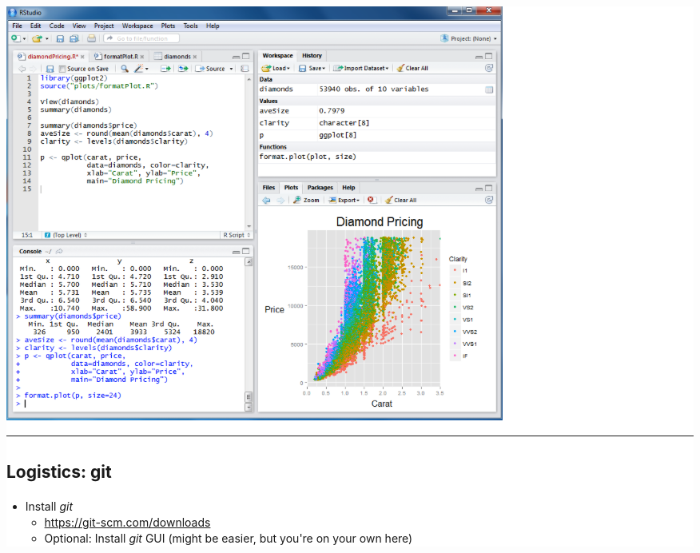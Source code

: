 ![RStudio](assets/img/RStudio.png)


------
## Logistics: git
* Install *git*
  - https://git-scm.com/downloads
  - Optional: Install *git* GUI (might be easier, but 
    you're on your own here)
